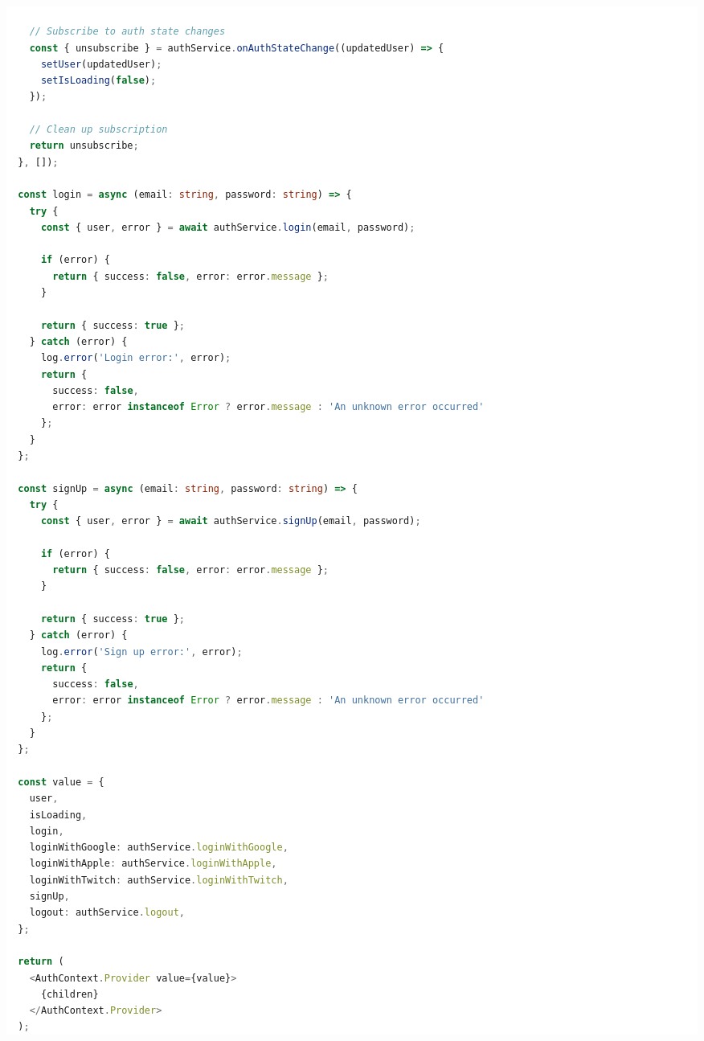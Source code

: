 ```typescript

    // Subscribe to auth state changes
    const { unsubscribe } = authService.onAuthStateChange((updatedUser) => {
      setUser(updatedUser);
      setIsLoading(false);
    });

    // Clean up subscription
    return unsubscribe;
  }, []);

  const login = async (email: string, password: string) => {
    try {
      const { user, error } = await authService.login(email, password);
      
      if (error) {
        return { success: false, error: error.message };
      }
      
      return { success: true };
    } catch (error) {
      log.error('Login error:', error);
      return { 
        success: false, 
        error: error instanceof Error ? error.message : 'An unknown error occurred' 
      };
    }
  };

  const signUp = async (email: string, password: string) => {
    try {
      const { user, error } = await authService.signUp(email, password);
      
      if (error) {
        return { success: false, error: error.message };
      }
      
      return { success: true };
    } catch (error) {
      log.error('Sign up error:', error);
      return { 
        success: false, 
        error: error instanceof Error ? error.message : 'An unknown error occurred' 
      };
    }
  };

  const value = {
    user,
    isLoading,
    login,
    loginWithGoogle: authService.loginWithGoogle,
    loginWithApple: authService.loginWithApple,
    loginWithTwitch: authService.loginWithTwitch,
    signUp,
    logout: authService.logout,
  };

  return (
    <AuthContext.Provider value={value}>
      {children}
    </AuthContext.Provider>
  );
```